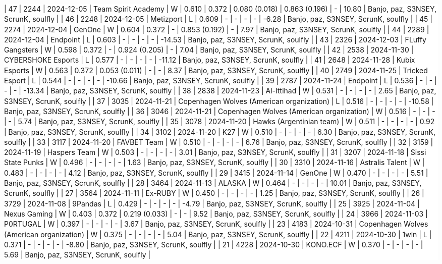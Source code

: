 |           47 |     2244 | 2024-12-05 | Team Spirit Academy                       | W   | 0.610      | 0.372        | 0.080 (0.018)    | 0.863 (0.196)    | -         |    10.80 | Banjo, paz, S3NSEY, ScrunK, soulfly |
|           46 |     2248 | 2024-12-05 | Metizport                                 | L   | 0.609      | -            | -                | -                | -         |    -6.28 | Banjo, paz, S3NSEY, ScrunK, soulfly |
|           45 |     2274 | 2024-12-04 | GenOne                                    | W   | 0.604      | 0.372        | -                | 0.853 (0.192)    | -         |     7.97 | Banjo, paz, S3NSEY, ScrunK, soulfly |
|           44 |     2289 | 2024-12-04 | Endpoint                                  | L   | 0.603      | -            | -                | -                | -         |   -14.53 | Banjo, paz, S3NSEY, ScrunK, soulfly |
|           43 |     2326 | 2024-12-03 | FLuffy Gangsters                          | W   | 0.598      | 0.372        | -                | 0.924 (0.205)    | -         |     7.04 | Banjo, paz, S3NSEY, ScrunK, soulfly |
|           42 |     2538 | 2024-11-30 | CYBERSHOKE Esports                        | L   | 0.577      | -            | -                | -                | -         |   -11.12 | Banjo, paz, S3NSEY, ScrunK, soulfly |
|           41 |     2648 | 2024-11-28 | Kubix Esports                             | W   | 0.563      | 0.372        | 0.053 (0.011)    | -                | -         |     8.37 | Banjo, paz, S3NSEY, ScrunK, soulfly |
|           40 |     2749 | 2024-11-25 | Tricked Esport                            | L   | 0.544      | -            | -                | -                | -         |   -10.66 | Banjo, paz, S3NSEY, ScrunK, soulfly |
|           39 |     2787 | 2024-11-24 | Endpoint                                  | L   | 0.536      | -            | -                | -                | -         |   -13.34 | Banjo, paz, S3NSEY, ScrunK, soulfly |
|           38 |     2838 | 2024-11-23 | Al-Ittihad                                | W   | 0.531      | -            | -                | -                | -         |     2.65 | Banjo, paz, S3NSEY, ScrunK, soulfly |
|           37 |     3035 | 2024-11-21 | Copenhagen Wolves (American organization) | L   | 0.516      | -            | -                | -                | -         |   -10.58 | Banjo, paz, S3NSEY, ScrunK, soulfly |
|           36 |     3046 | 2024-11-21 | Copenhagen Wolves (American organization) | W   | 0.516      | -            | -                | -                | -         |     5.74 | Banjo, paz, S3NSEY, ScrunK, soulfly |
|           35 |     3078 | 2024-11-20 | Hawks (Argentinian team)                  | W   | 0.511      | -            | -                | -                | -         |     0.92 | Banjo, paz, S3NSEY, ScrunK, soulfly |
|           34 |     3102 | 2024-11-20 | K27                                       | W   | 0.510      | -            | -                | -                | -         |     6.30 | Banjo, paz, S3NSEY, ScrunK, soulfly |
|           33 |     3117 | 2024-11-20 | FAVBET Team                               | W   | 0.510      | -            | -                | -                | -         |     6.76 | Banjo, paz, S3NSEY, ScrunK, soulfly |
|           32 |     3159 | 2024-11-19 | Haspers Team                              | W   | 0.503      | -            | -                | -                | -         |     3.01 | Banjo, paz, S3NSEY, ScrunK, soulfly |
|           31 |     3207 | 2024-11-18 | Sissi State Punks                         | W   | 0.496      | -            | -                | -                | -         |     1.63 | Banjo, paz, S3NSEY, ScrunK, soulfly |
|           30 |     3310 | 2024-11-16 | Astralis Talent                           | W   | 0.483      | -            | -                | -                | -         |     4.12 | Banjo, paz, S3NSEY, ScrunK, soulfly |
|           29 |     3415 | 2024-11-14 | GenOne                                    | W   | 0.470      | -            | -                | -                | -         |     5.51 | Banjo, paz, S3NSEY, ScrunK, soulfly |
|           28 |     3464 | 2024-11-13 | ALASKA                                    | W   | 0.464      | -            | -                | -                | -         |    10.01 | Banjo, paz, S3NSEY, ScrunK, soulfly |
|           27 |     3564 | 2024-11-11 | Ex-RUBY                                   | W   | 0.450      | -            | -                | -                | -         |     1.25 | Banjo, paz, S3NSEY, ScrunK, soulfly |
|           26 |     3729 | 2024-11-08 | 9Pandas                                   | L   | 0.429      | -            | -                | -                | -         |    -4.79 | Banjo, paz, S3NSEY, ScrunK, soulfly |
|           25 |     3925 | 2024-11-04 | Nexus Gaming                              | W   | 0.403      | 0.372        | 0.219 (0.033)    | -                | -         |     9.52 | Banjo, paz, S3NSEY, ScrunK, soulfly |
|           24 |     3966 | 2024-11-03 | P0RTUGAL                                  | W   | 0.397      | -            | -                | -                | -         |     3.67 | Banjo, paz, S3NSEY, ScrunK, soulfly |
|           23 |     4183 | 2024-10-31 | Copenhagen Wolves (American organization) | W   | 0.375      | -            | -                | -                | -         |     5.04 | Banjo, paz, S3NSEY, ScrunK, soulfly |
|           22 |     4211 | 2024-10-30 | 1win                                      | L   | 0.371      | -            | -                | -                | -         |    -8.80 | Banjo, paz, S3NSEY, ScrunK, soulfly |
|           21 |     4228 | 2024-10-30 | KONO.ECF                                  | W   | 0.370      | -            | -                | -                | -         |     5.69 | Banjo, paz, S3NSEY, ScrunK, soulfly |